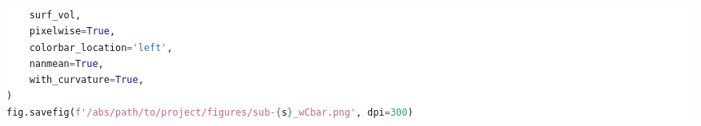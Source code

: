 ```python
    surf_vol,
    pixelwise=True,
    colorbar_location='left',
    nanmean=True,
    with_curvature=True,
)
fig.savefig(f'/abs/path/to/project/figures/sub-{s}_wCbar.png', dpi=300)
```
